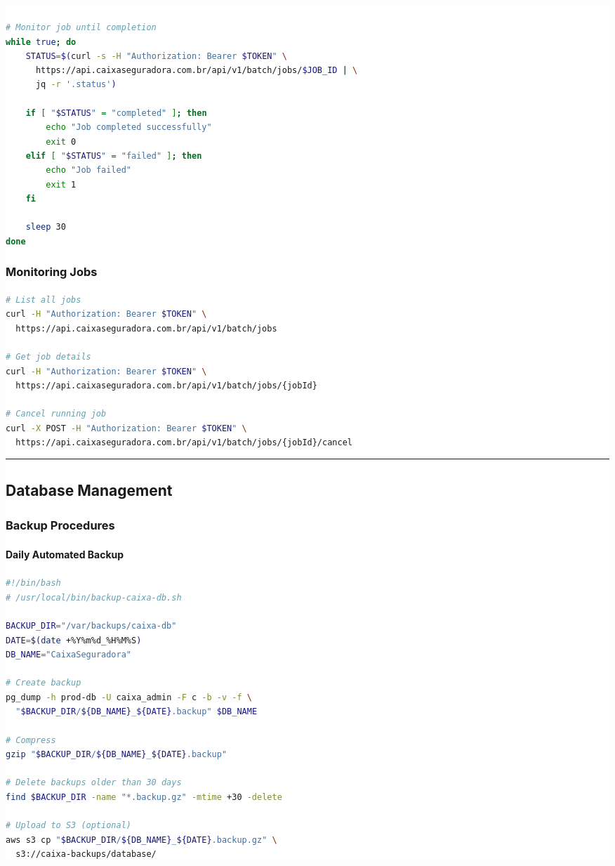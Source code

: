 ```bash

# Monitor job until completion
while true; do
    STATUS=$(curl -s -H "Authorization: Bearer $TOKEN" \
      https://api.caixaseguradora.com.br/api/v1/batch/jobs/$JOB_ID | \
      jq -r '.status')

    if [ "$STATUS" = "completed" ]; then
        echo "Job completed successfully"
        exit 0
    elif [ "$STATUS" = "failed" ]; then
        echo "Job failed"
        exit 1
    fi

    sleep 30
done
```

### Monitoring Jobs

```bash
# List all jobs
curl -H "Authorization: Bearer $TOKEN" \
  https://api.caixaseguradora.com.br/api/v1/batch/jobs

# Get job details
curl -H "Authorization: Bearer $TOKEN" \
  https://api.caixaseguradora.com.br/api/v1/batch/jobs/{jobId}

# Cancel running job
curl -X POST -H "Authorization: Bearer $TOKEN" \
  https://api.caixaseguradora.com.br/api/v1/batch/jobs/{jobId}/cancel
```

---

## Database Management

### Backup Procedures

#### Daily Automated Backup

```bash
#!/bin/bash
# /usr/local/bin/backup-caixa-db.sh

BACKUP_DIR="/var/backups/caixa-db"
DATE=$(date +%Y%m%d_%H%M%S)
DB_NAME="CaixaSeguradora"

# Create backup
pg_dump -h prod-db -U caixa_admin -F c -b -v -f \
  "$BACKUP_DIR/${DB_NAME}_${DATE}.backup" $DB_NAME

# Compress
gzip "$BACKUP_DIR/${DB_NAME}_${DATE}.backup"

# Delete backups older than 30 days
find $BACKUP_DIR -name "*.backup.gz" -mtime +30 -delete

# Upload to S3 (optional)
aws s3 cp "$BACKUP_DIR/${DB_NAME}_${DATE}.backup.gz" \
  s3://caixa-backups/database/
```